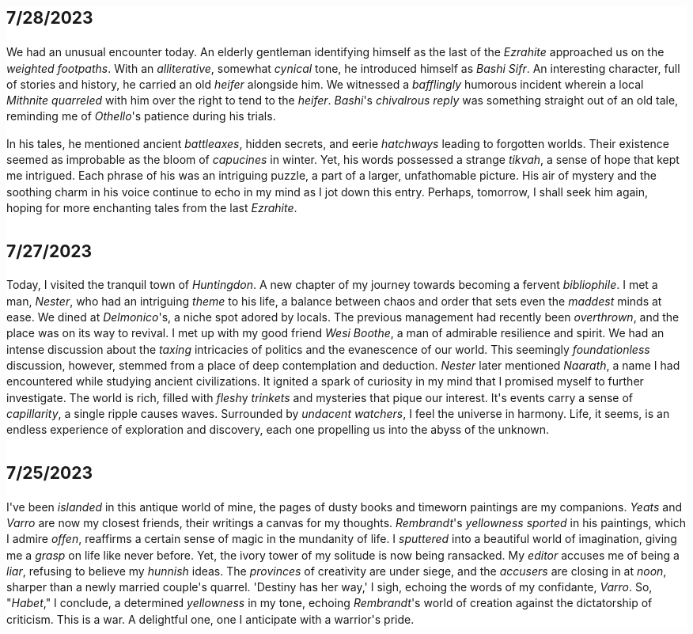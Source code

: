 

## 7/28/2023

We had an unusual encounter today. An elderly gentleman identifying himself as the last of the *Ezrahite* approached us on the *weighted* *footpaths*. With an *alliterative*, somewhat *cynical* tone, he introduced himself as *Bashi* *Sifr*. An interesting character, full of stories and history, he carried an old *heifer* alongside him. We witnessed a *bafflingly* humorous incident wherein a local *Mithnite* *quarreled* with him over the right to tend to the *heifer*. *Bashi*'s *chivalrous* *reply* was something straight out of an old tale, reminding me of *Othello*'s patience during his trials.

In his tales, he mentioned ancient *battleaxes*, hidden secrets, and eerie *hatchways* leading to forgotten worlds. Their existence seemed as improbable as the bloom of *capucines* in winter. Yet, his words possessed a strange *tikvah*, a sense of hope that kept me intrigued. Each phrase of his was an intriguing puzzle, a part of a larger, unfathomable picture. His air of mystery and the soothing charm in his voice continue to echo in my mind as I jot down this entry. Perhaps, tomorrow, I shall seek him again, hoping for more enchanting tales from the last *Ezrahite*.



## 7/27/2023

Today, I visited the tranquil town of *Huntingdon*. A new chapter of my journey towards becoming a fervent *bibliophile*. I met a man, *Nester*, who had an intriguing *theme* to his life, a balance between chaos and order that sets even the *maddest* minds at ease. We dined at *Delmonico*'s, a niche spot adored by locals. The previous management had recently been *overthrown*, and the place was on its way to revival. I met up with my good friend *Wesi* *Boothe*, a man of admirable resilience and spirit. We had an intense discussion about the *taxing* intricacies of politics and the evanescence of our world. This seemingly *foundationless* discussion, however, stemmed from a place of deep contemplation and deduction. *Nester* later mentioned *Naarath*, a name I had encountered while studying ancient civilizations. It ignited a spark of curiosity in my mind that I promised myself to further investigate. The world is rich, filled with *flesh*y *trinkets* and mysteries that pique our interest. It's events carry a sense of *capillarity*, a single ripple causes waves. Surrounded by *undacent* *watchers*, I feel the universe in harmony. Life, it seems, is an endless experience of exploration and discovery, each one propelling us into the abyss of the unknown.



## 7/25/2023

I've been *islanded* in this antique world of mine, the pages of dusty books and timeworn paintings are my companions. *Yeats* and *Varro* are now my closest friends, their writings a canvas for my thoughts. *Rembrandt*'s *yellowness* *sported* in his paintings, which I admire *offen*, reaffirms a certain sense of magic in the mundanity of life. I *sputtered* into a beautiful world of imagination, giving me a *grasp* on life like never before. Yet, the ivory tower of my solitude is now being ransacked. My *editor* accuses me of being a *liar*, refusing to believe my *hunnish* ideas. The *provinces* of creativity are under siege, and the *accusers* are closing in at *noon*, sharper than a newly married couple's quarrel. 'Destiny has her way,' I sigh, echoing the words of my confidante, *Varro*. So, "*Habet*," I conclude, a determined *yellowness* in my tone, echoing *Rembrandt*'s world of creation against the dictatorship of criticism. This is a war. A delightful one, one I anticipate with a warrior's pride.

